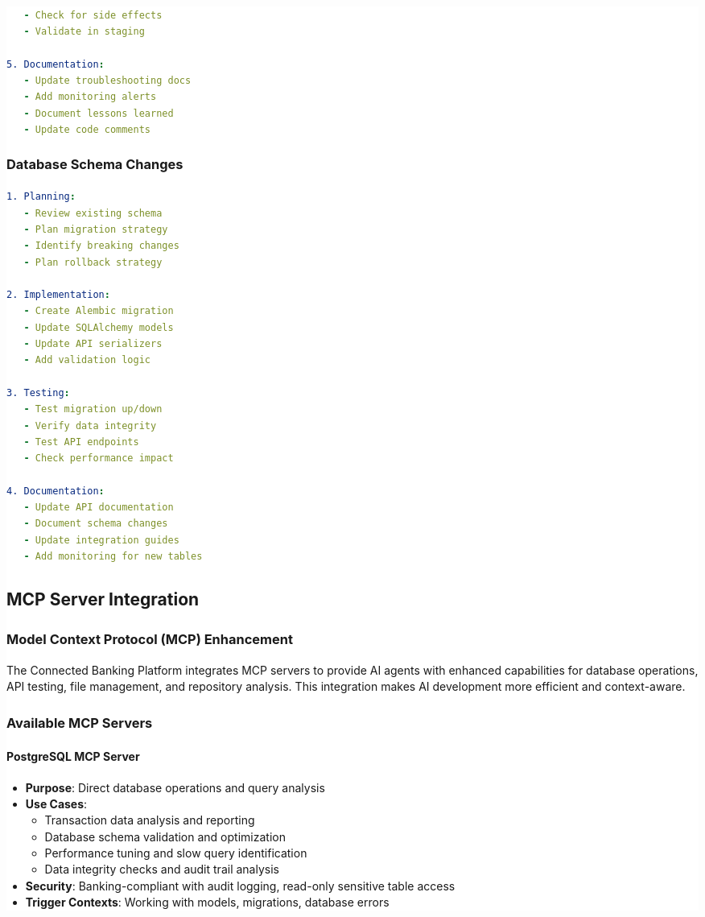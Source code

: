 ```yaml
   - Check for side effects
   - Validate in staging

5. Documentation:
   - Update troubleshooting docs
   - Add monitoring alerts
   - Document lessons learned
   - Update code comments
```

### Database Schema Changes
```yaml
1. Planning:
   - Review existing schema
   - Plan migration strategy
   - Identify breaking changes
   - Plan rollback strategy

2. Implementation:
   - Create Alembic migration
   - Update SQLAlchemy models
   - Update API serializers
   - Add validation logic

3. Testing:
   - Test migration up/down
   - Verify data integrity
   - Test API endpoints
   - Check performance impact

4. Documentation:
   - Update API documentation
   - Document schema changes
   - Update integration guides
   - Add monitoring for new tables
```

## MCP Server Integration

### Model Context Protocol (MCP) Enhancement
The Connected Banking Platform integrates MCP servers to provide AI agents with enhanced capabilities for database operations, API testing, file management, and repository analysis. This integration makes AI development more efficient and context-aware.

### Available MCP Servers

#### PostgreSQL MCP Server
- **Purpose**: Direct database operations and query analysis
- **Use Cases**: 
  - Transaction data analysis and reporting
  - Database schema validation and optimization
  - Performance tuning and slow query identification
  - Data integrity checks and audit trail analysis
- **Security**: Banking-compliant with audit logging, read-only sensitive table access
- **Trigger Contexts**: Working with models, migrations, database errors
